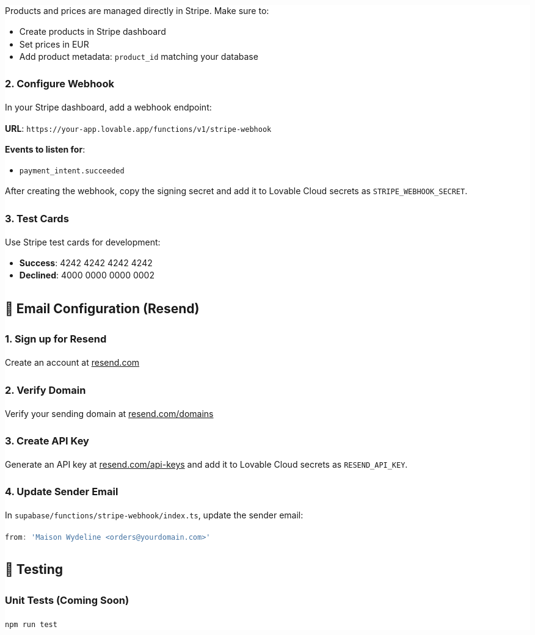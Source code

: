 Products and prices are managed directly in Stripe. Make sure to:
- Create products in Stripe dashboard
- Set prices in EUR
- Add product metadata: `product_id` matching your database

### 2. Configure Webhook

In your Stripe dashboard, add a webhook endpoint:

**URL**: `https://your-app.lovable.app/functions/v1/stripe-webhook`

**Events to listen for**:
- `payment_intent.succeeded`

After creating the webhook, copy the signing secret and add it to Lovable Cloud secrets as `STRIPE_WEBHOOK_SECRET`.

### 3. Test Cards

Use Stripe test cards for development:
- **Success**: 4242 4242 4242 4242
- **Declined**: 4000 0000 0000 0002

## 📧 Email Configuration (Resend)

### 1. Sign up for Resend

Create an account at [resend.com](https://resend.com)

### 2. Verify Domain

Verify your sending domain at [resend.com/domains](https://resend.com/domains)

### 3. Create API Key

Generate an API key at [resend.com/api-keys](https://resend.com/api-keys) and add it to Lovable Cloud secrets as `RESEND_API_KEY`.

### 4. Update Sender Email

In `supabase/functions/stripe-webhook/index.ts`, update the sender email:

```typescript
from: 'Maison Wydeline <orders@yourdomain.com>'
```

## 🧪 Testing

### Unit Tests (Coming Soon)

```sh
npm run test
```
